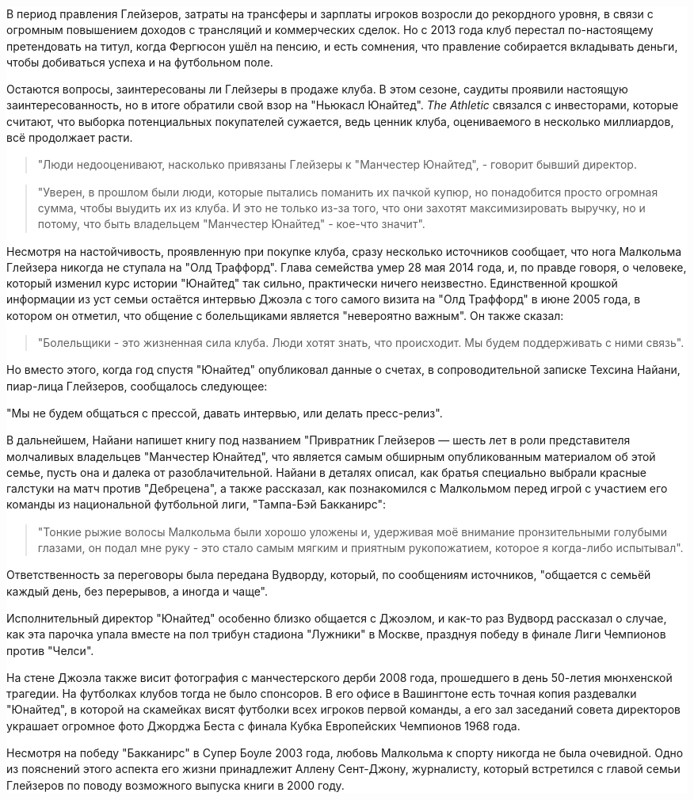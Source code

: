 В период правления Глейзеров, затраты на трансферы и зарплаты игроков возросли до рекордного уровня, в связи с огромным повышением доходов с трансляций и коммерческих сделок. Но с 2013 года клуб перестал по-настоящему претендовать на титул, когда Фергюсон ушёл на пенсию, и есть сомнения, что правление собирается вкладывать деньги, чтобы добиваться успеха и на футбольном поле.

Остаются вопросы, заинтересованы ли Глейзеры в продаже клуба. В этом сезоне, саудиты проявили настоящую заинтересованность, но в итоге обратили свой взор на "Ньюкасл Юнайтед". _The Athletic_ связался с инвесторами, которые считают, что выборка потенциальных покупателей сужается, ведь ценник клуба, оцениваемого в несколько миллиардов, всё продолжает расти.

> "Люди недооценивают, насколько привязаны Глейзеры к "Манчестер Юнайтед", - говорит бывший директор.

> "Уверен, в прошлом были люди, которые пытались поманить их пачкой купюр, но понадобится просто огромная сумма, чтобы выудить их из клуба. И это не только из-за того, что они захотят максимизировать выручку, но и потому, что быть владельцем "Манчестер Юнайтед" - кое-что значит".

Несмотря на настойчивость, проявленную при покупке клуба, сразу несколько источников сообщает, что нога Малкольма Глейзера никогда не ступала на "Олд Траффорд". Глава семейства умер 28 мая 2014 года, и, по правде говоря, о человеке, который изменил курс истории "Юнайтед" так сильно, практически ничего неизвестно. Единственной крошкой информации из уст семьи остаётся интервью Джоэла с того самого визита на "Олд Траффорд" в июне 2005 года, в котором он отметил, что общение с болельщиками является "невероятно важным". Он также сказал:

> "Болельщики - это жизненная сила клуба. Люди хотят знать, что происходит. Мы будем поддерживать с ними связь".

Но вместо этого, когда год спустя "Юнайтед" опубликовал данные о счетах, в сопроводительной записке Техсина Найани, пиар-лица Глейзеров, сообщалось следующее:

"Мы не будем общаться с прессой, давать интервью, или делать пресс-релиз".

В дальнейшем, Найани напишет книгу под названием "Привратник Глейзеров — шесть лет в роли представителя молчаливых владельцев "Манчестер Юнайтед", что является самым обширным опубликованным материалом об этой семье, пусть она и далека от разоблачительной. Найани в деталях описал, как братья специально выбрали красные галстуки на матч против "Дебрецена", а также рассказал, как познакомился с Малкольмом перед игрой с участием его команды из национальной футбольной лиги, "Тампа-Бэй Бакканирс":

> "Тонкие рыжие волосы Малкольма были хорошо уложены и, удерживая моё внимание пронзительными голубыми глазами, он подал мне руку - это стало самым мягким и приятным рукопожатием, которое я когда-либо испытывал".

Ответственность за переговоры была передана Вудворду, который, по сообщениям источников, "общается с семьёй каждый день, без перерывов, а иногда и чаще".

Исполнительный директор "Юнайтед" особенно близко общается с Джоэлом, и как-то раз Вудворд рассказал о случае, как эта парочка упала вместе на пол трибун стадиона "Лужники" в Москве, празднуя победу в финале Лиги Чемпионов против "Челси".

На стене Джоэла также висит фотография с манчестерского дерби 2008 года, прошедшего в день 50-летия мюнхенской трагедии. На футболках клубов тогда не было спонсоров. В его офисе в Вашингтоне есть точная копия раздевалки "Юнайтед", в которой на скамейках висят футболки всех игроков первой команды, а его зал заседаний совета директоров украшает огромное фото Джорджа Беста с финала Кубка Европейских Чемпионов 1968 года.

Несмотря на победу "Бакканирс" в Супер Боуле 2003 года, любовь Малкольма к спорту никогда не была очевидной. Одно из пояснений этого аспекта его жизни принадлежит Аллену Сент-Джону, журналисту, который встретился с главой семьи Глейзеров по поводу возможного выпуска книги в 2000 году.
